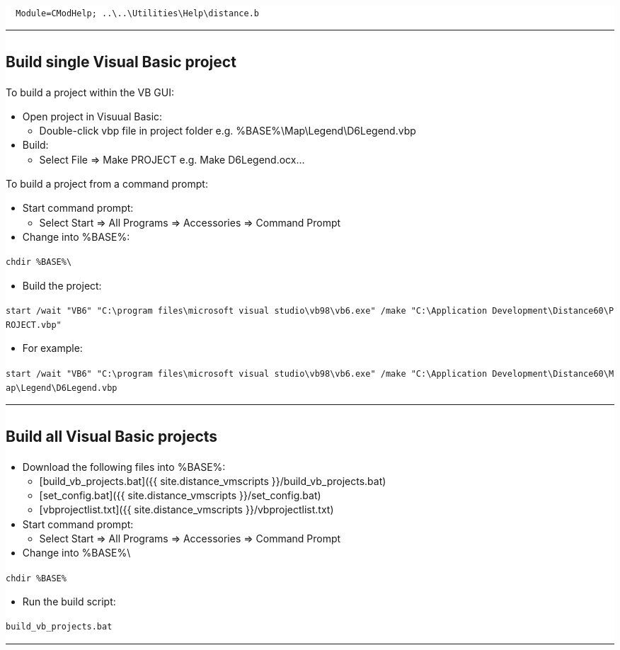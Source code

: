       Module=CModHelp; ..\..\Utilities\Help\distance.b

---

## Build single Visual Basic project

To build a project within the VB GUI:

* Open project in Visuual Basic:
  - Double-click vbp file in project folder e.g. %BASE%\Map\Legend\D6Legend.vbp
* Build:
  - Select File => Make PROJECT e.g. Make D6Legend.ocx...

To build a project from a command prompt:

* Start command prompt:
  - Select Start => All Programs => Accessories => Command Prompt
* Change into %BASE%:

<p/>

    chdir %BASE%\

* Build the project:

<p/>

    start /wait "VB6" "C:\program files\microsoft visual studio\vb98\vb6.exe" /make "C:\Application Development\Distance60\PROJECT.vbp"

  - For example:

<p/>

    start /wait "VB6" "C:\program files\microsoft visual studio\vb98\vb6.exe" /make "C:\Application Development\Distance60\Map\Legend\D6Legend.vbp

---

## Build all Visual Basic projects

* Download the following files into %BASE%\:
  - [build_vb_projects.bat]({{ site.distance_vmscripts }}/build_vb_projects.bat)
  - [set_config.bat]({{ site.distance_vmscripts }}/set_config.bat)
  - [vbprojectlist.txt]({{ site.distance_vmscripts }}/vbprojectlist.txt)
* Start command prompt:
  - Select Start => All Programs => Accessories => Command Prompt
* Change into %BASE%\

<p/>

    chdir %BASE%

* Run the build script:

<p/>

    build_vb_projects.bat

---